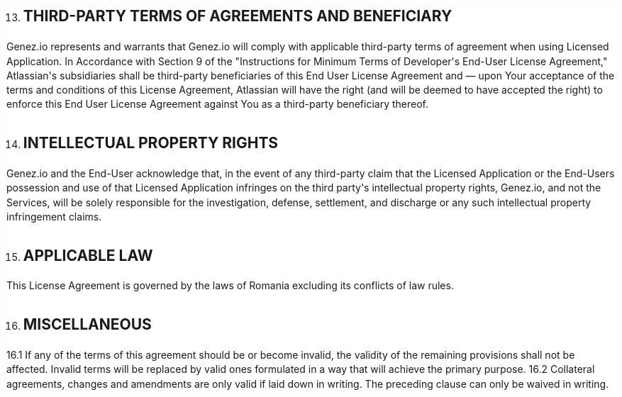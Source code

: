 13. ## THIRD-PARTY TERMS OF AGREEMENTS AND BENEFICIARY 
Genez.io represents and warrants that Genez.io will comply with applicable third-party terms of agreement when using Licensed Application. 
In Accordance with Section 9 of the "Instructions for Minimum Terms of Developer's End-User License Agreement," Atlassian's subsidiaries shall be third-party beneficiaries of this End User License Agreement and — upon Your acceptance of the terms and conditions of this License Agreement, Atlassian will have the right (and will be deemed to have accepted the right) to enforce this End User License Agreement against You as a third-party beneficiary thereof. 

14. ## INTELLECTUAL PROPERTY RIGHTS 
Genez.io and the End-User acknowledge that, in the event of any third-party claim that the Licensed Application or the End-Users possession and use of that Licensed Application infringes on the third party's intellectual property rights, Genez.io, and not the Services, will be solely responsible for the investigation, defense, settlement, and discharge or any such intellectual property infringement claims. 

15. ## APPLICABLE LAW 
This License Agreement is governed by the laws of Romania excluding its conflicts of law rules. 

16. ## MISCELLANEOUS 
16.1 If any of the terms of this agreement should be or become invalid, the validity of the remaining provisions shall not be affected. Invalid terms will be replaced by valid ones formulated in a way that will achieve the primary purpose. 
16.2 Collateral agreements, changes and amendments are only valid if laid down in writing. The preceding clause can only be waived in writing. 